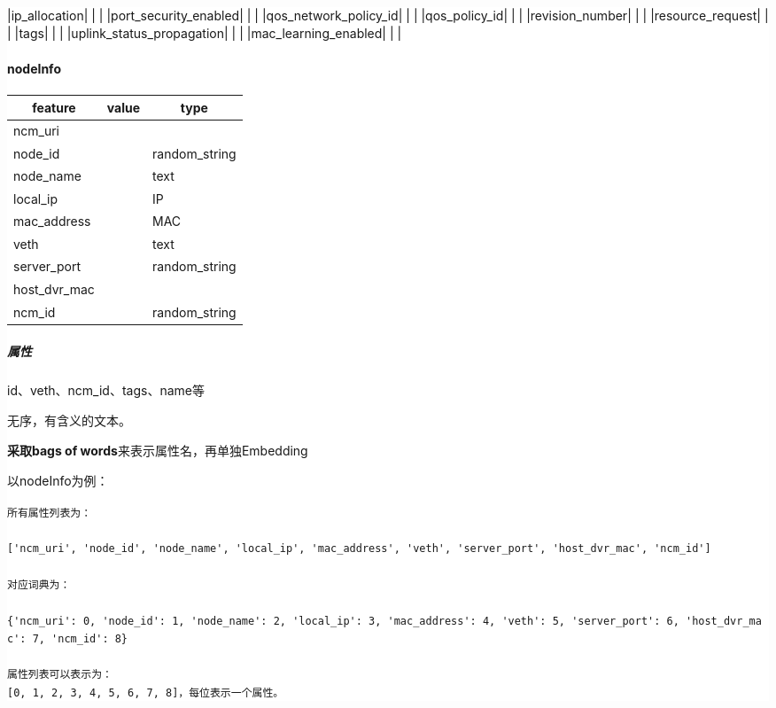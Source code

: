 |ip_allocation|  |  |
|port_security_enabled|  |  |
|qos_network_policy_id|  |  |
|qos_policy_id|  |  |
|revision_number|  |  |
|resource_request|  |  |
|tags|  |  |
|uplink_status_propagation|  |  |
|mac_learning_enabled|  |  |



#### nodeInfo


| feature|value|type|
| ------------------- | ---- | ---- |
|ncm_uri|  |  |
|node_id|  | random_string |
|node_name|  | text |
|local_ip|  | IP |
|mac_address|  | MAC |
|veth|  | text |
|server_port|  | random_string |
|host_dvr_mac|  |  |
|ncm_id|  | random_string |





##### 属性

id、veth、ncm_id、tags、name等

无序，有含义的文本。

**采取bags of words**来表示属性名，再单独Embedding

以nodeInfo为例：

```
所有属性列表为：

['ncm_uri', 'node_id', 'node_name', 'local_ip', 'mac_address', 'veth', 'server_port', 'host_dvr_mac', 'ncm_id']

对应词典为：

{'ncm_uri': 0, 'node_id': 1, 'node_name': 2, 'local_ip': 3, 'mac_address': 4, 'veth': 5, 'server_port': 6, 'host_dvr_mac': 7, 'ncm_id': 8}

属性列表可以表示为：
[0, 1, 2, 3, 4, 5, 6, 7, 8]，每位表示一个属性。

```
